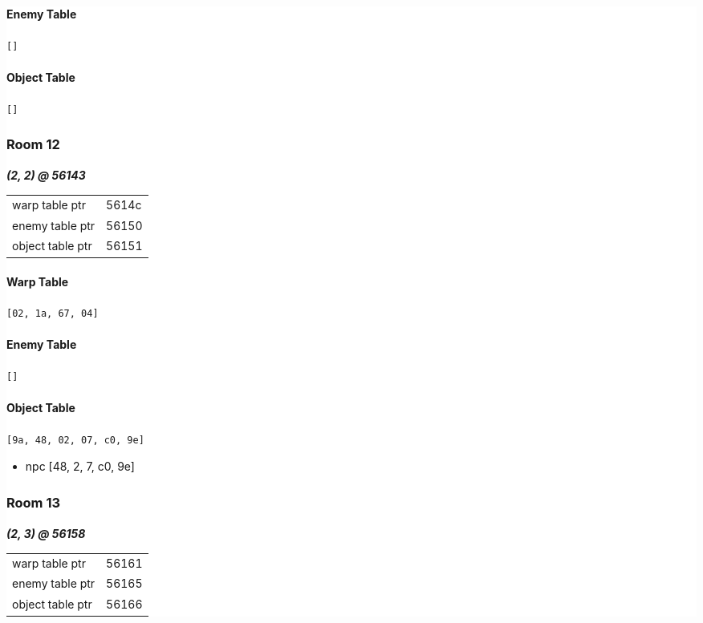 #### Enemy Table

```
[]
```

#### Object Table

```
[]
```


### Room 12

 ***(2, 2) @ 56143***

| | |
|-|-|
| warp table ptr | 5614c |
| enemy table ptr | 56150 |
| object table ptr | 56151 |

#### Warp Table

```
[02, 1a, 67, 04]
```

#### Enemy Table

```
[]
```

#### Object Table

```
[9a, 48, 02, 07, c0, 9e]
```

- npc [48, 2, 7, c0, 9e]

### Room 13

 ***(2, 3) @ 56158***

| | |
|-|-|
| warp table ptr | 56161 |
| enemy table ptr | 56165 |
| object table ptr | 56166 |

